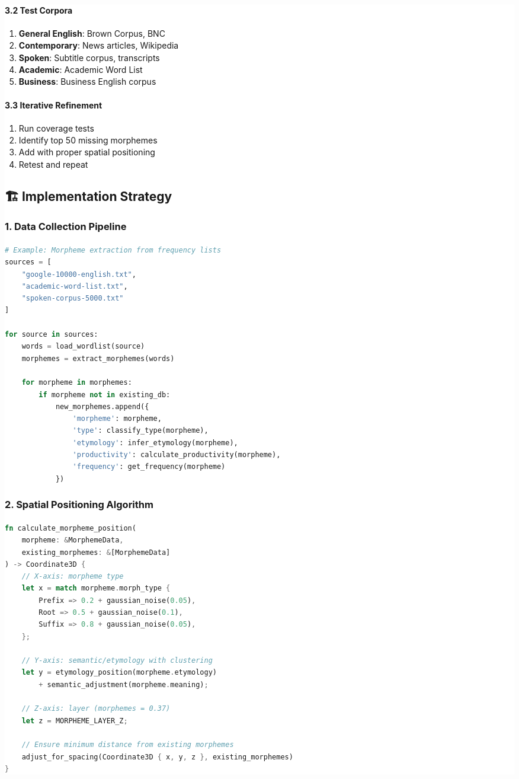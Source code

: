#### 3.2 Test Corpora
1. **General English**: Brown Corpus, BNC
2. **Contemporary**: News articles, Wikipedia
3. **Spoken**: Subtitle corpus, transcripts
4. **Academic**: Academic Word List
5. **Business**: Business English corpus

#### 3.3 Iterative Refinement
1. Run coverage tests
2. Identify top 50 missing morphemes
3. Add with proper spatial positioning
4. Retest and repeat

## 🏗️ Implementation Strategy

### 1. Data Collection Pipeline
```python
# Example: Morpheme extraction from frequency lists
sources = [
    "google-10000-english.txt",
    "academic-word-list.txt", 
    "spoken-corpus-5000.txt"
]

for source in sources:
    words = load_wordlist(source)
    morphemes = extract_morphemes(words)
    
    for morpheme in morphemes:
        if morpheme not in existing_db:
            new_morphemes.append({
                'morpheme': morpheme,
                'type': classify_type(morpheme),
                'etymology': infer_etymology(morpheme),
                'productivity': calculate_productivity(morpheme),
                'frequency': get_frequency(morpheme)
            })
```

### 2. Spatial Positioning Algorithm
```rust
fn calculate_morpheme_position(
    morpheme: &MorphemeData,
    existing_morphemes: &[MorphemeData]
) -> Coordinate3D {
    // X-axis: morpheme type
    let x = match morpheme.morph_type {
        Prefix => 0.2 + gaussian_noise(0.05),
        Root => 0.5 + gaussian_noise(0.1),
        Suffix => 0.8 + gaussian_noise(0.05),
    };
    
    // Y-axis: semantic/etymology with clustering
    let y = etymology_position(morpheme.etymology)
        + semantic_adjustment(morpheme.meaning);
    
    // Z-axis: layer (morphemes = 0.37)
    let z = MORPHEME_LAYER_Z;
    
    // Ensure minimum distance from existing morphemes
    adjust_for_spacing(Coordinate3D { x, y, z }, existing_morphemes)
}
```